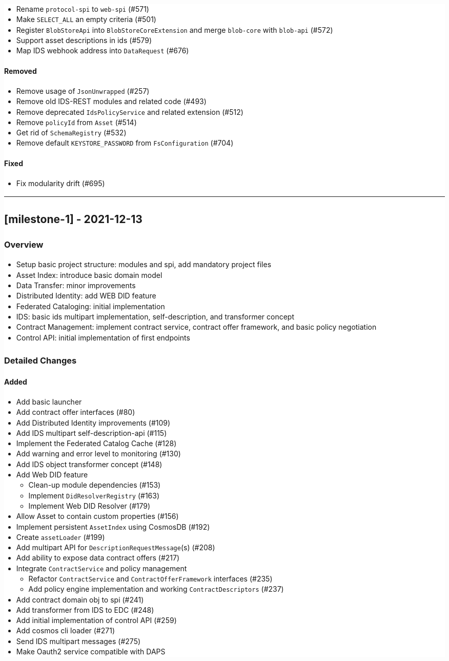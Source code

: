 * Rename `protocol-spi` to `web-spi` (#571)
* Make `SELECT_ALL` an empty criteria (#501)
* Register `BlobStoreApi` into `BlobStoreCoreExtension` and merge `blob-core` with `blob-api` (#572)
* Support asset descriptions in ids (#579)
* Map IDS webhook address into `DataRequest` (#676)

#### Removed

* Remove usage of `JsonUnwrapped` (#257)
* Remove old IDS-REST modules and related code (#493)
* Remove deprecated `IdsPolicyService` and related extension (#512)
* Remove `policyId` from `Asset` (#514)
* Get rid of `SchemaRegistry` (#532)
* Remove default `KEYSTORE_PASSWORD` from `FsConfiguration` (#704)

#### Fixed

* Fix modularity drift (#695)

---

## [milestone-1] - 2021-12-13

### Overview

* Setup basic project structure: modules and spi, add mandatory project files
* Asset Index: introduce basic domain model
* Data Transfer: minor improvements
* Distributed Identity: add WEB DID feature
* Federated Cataloging: initial implementation
* IDS: basic ids multipart implementation, self-description, and transformer concept
* Contract Management: implement contract service, contract offer framework, and basic policy negotiation
* Control API: initial implementation of first endpoints

### Detailed Changes

#### Added

* Add basic launcher
* Add contract offer interfaces (#80)
* Add Distributed Identity improvements (#109)
* Add IDS multipart self-description-api (#115)
* Implement the Federated Catalog Cache (#128)
* Add warning and error level to monitoring (#130)
* Add IDS object transformer concept (#148)
* Add Web DID feature
    * Clean-up module dependencies (#153)
    * Implement `DidResolverRegistry` (#163)
    * Implement Web DID Resolver (#179)
* Allow Asset to contain custom properties (#156)
* Implement persistent `AssetIndex` using CosmosDB (#192)
* Create `assetLoader` (#199)
* Add multipart API for `DescriptionRequestMessage`(s) (#208)
* Add ability to expose data contract offers (#217)
* Integrate `ContractService` and policy management
    * Refactor `ContractService` and `ContractOfferFramework` interfaces (#235)
    * Add policy engine implementation and working `ContractDescriptors` (#237)
* Add contract domain obj to spi (#241)
* Add transformer from IDS to EDC (#248)
* Add initial implementation of control API (#259)
* Add cosmos cli loader (#271)
* Send IDS multipart messages (#275)
* Make Oauth2 service compatible with DAPS